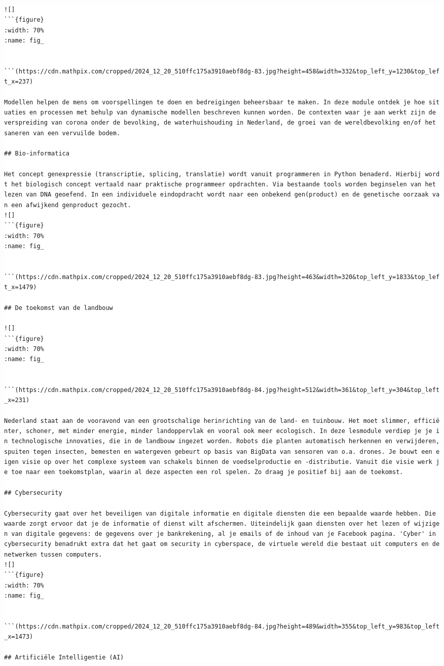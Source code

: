 ```{figure}
![]
```{figure}
:width: 70%
:name: fig_


```(https://cdn.mathpix.com/cropped/2024_12_20_510ffc175a3910aebf8dg-83.jpg?height=458&width=332&top_left_y=1230&top_left_x=237)

Modellen helpen de mens om voorspellingen te doen en bedreigingen beheersbaar te maken. In deze module ontdek je hoe situaties en processen met behulp van dynamische modellen beschreven kunnen worden. De contexten waar je aan werkt zijn de verspreiding van corona onder de bevolking, de waterhuishouding in Nederland, de groei van de wereldbevolking en/of het saneren van een vervuilde bodem.

## Bio-informatica

Het concept genexpressie (transcriptie, splicing, translatie) wordt vanuit programmeren in Python benaderd. Hierbij wordt het biologisch concept vertaald naar praktische programmeer opdrachten. Via bestaande tools worden beginselen van het lezen van DNA geoefend. In een individuele eindopdracht wordt naar een onbekend gen(product) en de genetische oorzaak van een afwijkend genproduct gezocht.
![]
```{figure}
:width: 70%
:name: fig_


```(https://cdn.mathpix.com/cropped/2024_12_20_510ffc175a3910aebf8dg-83.jpg?height=463&width=320&top_left_y=1833&top_left_x=1479)

## De toekomst van de landbouw

![]
```{figure}
:width: 70%
:name: fig_


```(https://cdn.mathpix.com/cropped/2024_12_20_510ffc175a3910aebf8dg-84.jpg?height=512&width=361&top_left_y=304&top_left_x=231)

Nederland staat aan de vooravond van een grootschalige herinrichting van de land- en tuinbouw. Het moet slimmer, efficiënter, schoner, met minder energie, minder landoppervlak en vooral ook meer ecologisch. In deze lesmodule verdiep je je in technologische innovaties, die in de landbouw ingezet worden. Robots die planten automatisch herkennen en verwijderen, spuiten tegen insecten, bemesten en watergeven gebeurt op basis van BigData van sensoren van o.a. drones. Je bouwt een eigen visie op over het complexe systeem van schakels binnen de voedselproductie en -distributie. Vanuit die visie werk je toe naar een toekomstplan, waarin al deze aspecten een rol spelen. Zo draag je positief bij aan de toekomst.

## Cybersecurity

Cybersecurity gaat over het beveiligen van digitale informatie en digitale diensten die een bepaalde waarde hebben. Die waarde zorgt ervoor dat je de informatie of dienst wilt afschermen. Uiteindelijk gaan diensten over het lezen of wijzigen van digitale gegevens: de gegevens over je bankrekening, al je emails of de inhoud van je Facebook pagina. 'Cyber' in cybersecurity benadrukt extra dat het gaat om security in cyberspace, de virtuele wereld die bestaat uit computers en de netwerken tussen computers.
![]
```{figure}
:width: 70%
:name: fig_


```(https://cdn.mathpix.com/cropped/2024_12_20_510ffc175a3910aebf8dg-84.jpg?height=489&width=355&top_left_y=983&top_left_x=1473)

## Artificiële Intelligentie (AI)

```